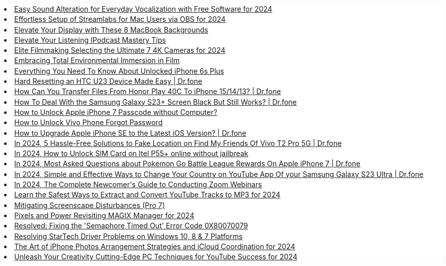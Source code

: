 <li><a href="https://article-tips.techidaily.com/easy-sound-alteration-for-everyday-vocalization-with-free-software-for-2024/"><u>Easy Sound Alteration for Everyday Vocalization with Free Software for 2024</u></a></li>
<li><a href="https://article-tips.techidaily.com/effortless-setup-of-streamlabs-for-mac-users-via-obs-for-2024/"><u>Effortless Setup of Streamlabs for Mac Users via OBS for 2024</u></a></li>
<li><a href="https://article-tips.techidaily.com/elevate-your-display-with-these-8-macbook-backgrounds/"><u>Elevate Your Display with These 8 MacBook Backgrounds</u></a></li>
<li><a href="https://article-tips.techidaily.com/elevate-your-listening-ipodcast-mastery-tips/"><u>Elevate Your Listening IPodcast Mastery Tips</u></a></li>
<li><a href="https://article-tips.techidaily.com/elite-filmmaking-selecting-the-ultimate-7-4k-cameras-for-2024/"><u>Elite Filmmaking Selecting the Ultimate 7 4K Cameras for 2024</u></a></li>
<li><a href="https://article-tips.techidaily.com/embracing-total-environmental-immersion-in-film/"><u>Embracing Total Environmental Immersion in Film</u></a></li>
<li><a href="https://ios-unlock.techidaily.com/everything-you-need-to-know-about-unlocked-iphone-6s-plus-by-drfone-ios/"><u>Everything You Need To Know About Unlocked iPhone 6s Plus</u></a></li>
<li><a href="https://techidaily.com/hard-resetting-an-htc-u23-device-made-easy-drfone-by-drfone-reset-android-reset-android/"><u>Hard Resetting an HTC U23 Device Made Easy | Dr.fone</u></a></li>
<li><a href="https://blog-min.techidaily.com/how-can-you-transfer-files-from-honor-play-40c-to-iphone-151413-drfone-by-drfone-transfer-from-android-transfer-from-android/"><u>How Can You Transfer Files From Honor Play 40C To iPhone 15/14/13? | Dr.fone</u></a></li>
<li><a href="https://change-location.techidaily.com/how-to-deal-with-the-samsung-galaxy-s23plus-screen-black-but-still-works-drfone-by-drfone-fix-android-problems-fix-android-problems/"><u>How To Deal With the Samsung Galaxy S23+ Screen Black But Still Works? | Dr.fone</u></a></li>
<li><a href="https://ios-unlock.techidaily.com/how-to-unlock-apple-iphone-7-passcode-without-computer-by-drfone-ios/"><u>How to Unlock Apple iPhone 7 Passcode without Computer?</u></a></li>
<li><a href="https://review-topics.techidaily.com/how-to-unlock-vivo-phone-forgot-password-by-drfone-android-unlock-android-unlock/"><u>How to Unlock Vivo Phone Forgot Password</u></a></li>
<li><a href="https://techidaily.com/how-to-upgrade-apple-iphone-se-to-the-latest-ios-version-drfone-by-drfone-ios-system-repair-ios-system-repair/"><u>How to Upgrade Apple iPhone SE to the Latest iOS Version? | Dr.fone</u></a></li>
<li><a href="https://change-location.techidaily.com/in-2024-5-hassle-free-solutions-to-fake-location-on-find-my-friends-of-vivo-t2-pro-5g-drfone-by-drfone-virtual-android/"><u>In 2024, 5 Hassle-Free Solutions to Fake Location on Find My Friends Of Vivo T2 Pro 5G | Dr.fone</u></a></li>
<li><a href="https://sim-unlock.techidaily.com/in-2024-how-to-unlock-sim-card-on-itel-p55plus-online-without-jailbreak-by-drfone-android/"><u>In 2024, How to Unlock SIM Card on Itel P55+ online without jailbreak</u></a></li>
<li><a href="https://ios-pokemon-go.techidaily.com/in-2024-most-asked-questions-about-pokemon-go-battle-league-rewards-on-apple-iphone-7-drfone-by-drfone-virtual-ios/"><u>In 2024, Most Asked Questions about Pokemon Go Battle League Rewards On Apple iPhone 7 | Dr.fone</u></a></li>
<li><a href="https://location-social.techidaily.com/in-2024-simple-and-effective-ways-to-change-your-country-on-youtube-app-of-your-samsung-galaxy-s23-ultra-drfone-by-drfone-virtual-android/"><u>In 2024, Simple and Effective Ways to Change Your Country on YouTube App Of your Samsung Galaxy S23 Ultra | Dr.fone</u></a></li>
<li><a href="https://screen-sharing-recording.techidaily.com/in-2024-the-complete-newcomers-guide-to-conducting-zoom-webinars/"><u>In 2024, The Complete Newcomer's Guide to Conducting Zoom Webinars</u></a></li>
<li><a href="https://youtube-stream.techidaily.com/learn-the-safest-ways-to-extract-and-convert-youtube-tracks-to-mp3-for-2024/"><u>Learn the Safest Ways to Extract and Convert YouTube Tracks to MP3 for 2024</u></a></li>
<li><a href="https://network-issues.techidaily.com/mitigating-screenscape-disturbances-pro-7/"><u>Mitigating Screenscape Disturbances (Pro 7)</u></a></li>
<li><a href="https://extra-skills.techidaily.com/pixels-and-power-revisiting-magix-manager-for-2024/"><u>Pixels and Power Revisiting MAGIX Manager for 2024</u></a></li>
<li><a href="https://win-howtos.techidaily.com/resolved-fixing-the-semaphore-timed-out-error-code-0x80070079/"><u>Resolved: Fixing the 'Semaphore Timed Out' Error Code 0X80070079</u></a></li>
<li><a href="https://win-amazing.techidaily.com/resolving-startech-driver-problems-on-windows-10-8-and-7-platforms/"><u>Resolving StarTech Driver Problems on Windows 10, 8 & 7 Platforms</u></a></li>
<li><a href="https://some-approaches.techidaily.com/the-art-of-iphone-photos-arrangement-strategies-and-icloud-coordination-for-2024/"><u>The Art of iPhone Photos Arrangement Strategies and iCloud Coordination for 2024</u></a></li>
<li><a href="https://youtube-docs.techidaily.com/sh-your-creativity-cutting-edge-pc-techniques-for-youtube-success-for-2024/"><u>Unleash Your Creativity Cutting-Edge PC Techniques for YouTube Success for 2024</u></a></li>
